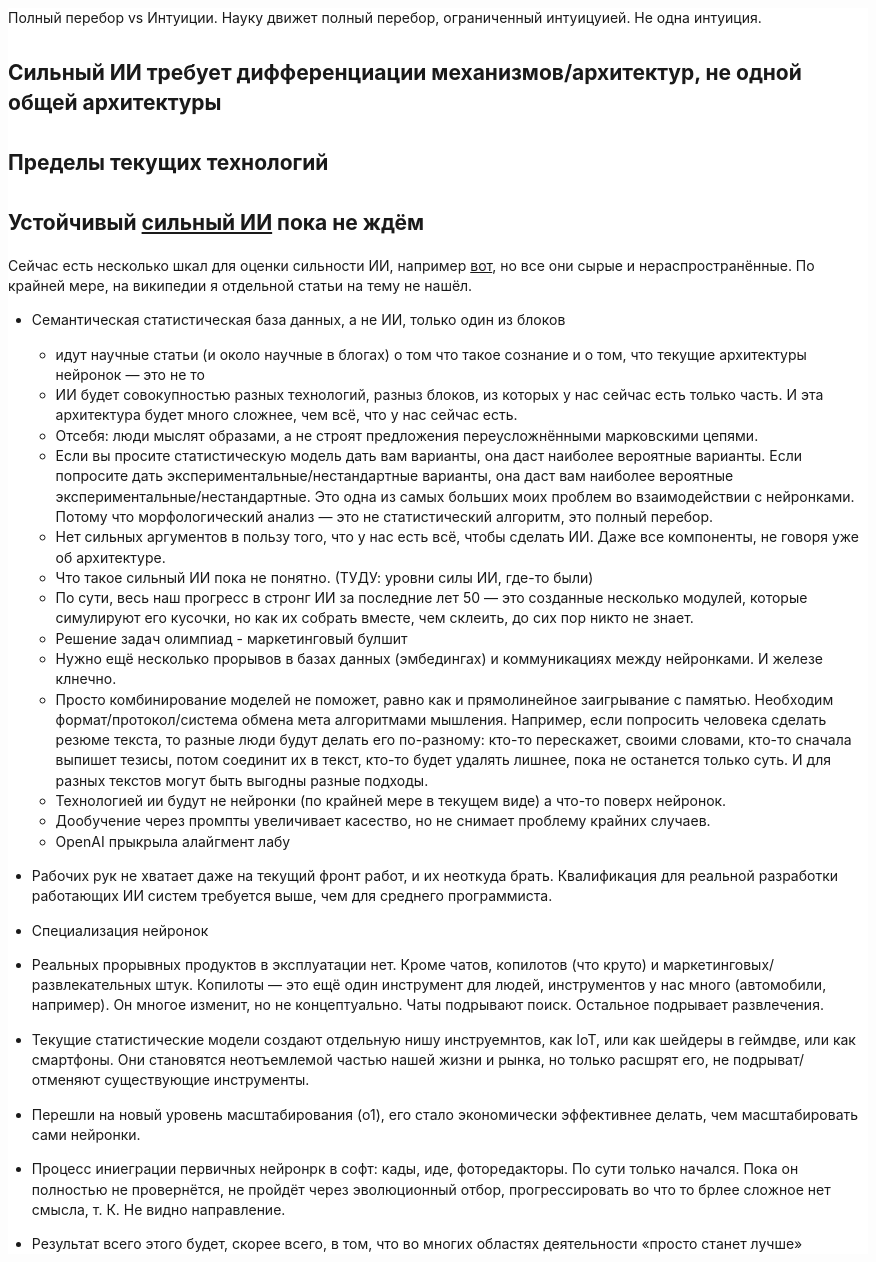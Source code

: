 Полный перебор vs Интуиции. Науку движет полный перебор, ограниченный интуицуией. Не одна интуиция.

## Сильный ИИ требует дифференциации механизмов/архитектур, не одной общей архитектуры

## Пределы текущих технологий



## Устойчивый [сильный ИИ](https://ru.wikipedia.org/wiki/Сильный_и_слабый_искусственные_интеллекты) пока не ждём

Сейчас есть несколько шкал для оценки сильности ИИ, например [вот](https://builtin.com/artificial-intelligence/types-of-artificial-intelligence), но все они сырые и нераспространённые. По крайней мере, на википедии я отдельной статьи на тему не нашёл.


- Семантическая статистическая база данных, а не ИИ, только один из блоков
  - идут научные статьи (и около научные в блогах) о том что такое сознание и о том, что текущие архитектуры нейронок — это не то
  - ИИ будет совокупностью разных технологий, разныз блоков, из которых у нас сейчас есть только часть. И эта архитектура будет много сложнее, чем всё, что у нас сейчас есть.
  - Отсебя: люди мыслят образами, а не строят предложения переусложнёнными марковскими цепями.
  - Если вы просите статистическую модель дать вам варианты, она даст наиболее вероятные варианты. Если попросите дать экспериментальные/нестандартные варианты, она даст вам наиболее вероятные экспериментальные/нестандартные. Это одна из самых больших моих проблем во взаимодействии с нейронками. Потому что морфологический анализ — это не статистический алгоритм, это полный перебор.
  - Нет сильных аргументов в пользу того, что у нас есть всё, чтобы сделать ИИ. Даже все компоненты, не говоря уже об архитектуре.
  - Что такое сильный ИИ пока не понятно. (ТУДУ: уровни силы ИИ, где-то были)
  - По сути, весь наш прогресс в стронг ИИ за последние лет 50 — это созданные несколько модулей, которые симулируют его кусочки, но как их собрать вместе, чем склеить, до сих пор никто не знает.
  - Решение задач олимпиад - маркетинговый булшит
  - Нужно ещё несколько прорывов в базах данных (эмбедингах) и коммуникациях между нейронками. И железе клнечно.
  - Просто комбинирование моделей не поможет, равно как и прямолинейное заигрывание с памятью. Необходим формат/протокол/система обмена мета алгоритмами мышления. Например, если попросить человека сделать резюме текста, то разные люди будут делать его по-разному: кто-то перескажет, своими словами, кто-то сначала выпишет тезисы, потом соединит их в текст, кто-то будет удалять лишнее, пока не останется только суть. И для разных текстов могут быть выгодны разные подходы.
  - Технологией ии будут не нейронки (по крайней мере в текущем виде) а что-то поверх нейронок.
  - Дообучение через промпты увеличивает касество, но не снимает проблему крайних случаев.
  - OpenAI прыкрыла алайгмент лабу

- Рабочих рук не хватает даже на текущий фронт работ, и их неоткуда брать. Квалификация для реальной разработки работающих ИИ систем требуется выше, чем для среднего программиста.
- Специализация нейронок
- Реальных прорывных продуктов в эксплуатации нет. Кроме чатов, копилотов (что круто) и маркетинговых/развлекательных штук. Копилоты — это ещё один инструмент для людей, инструментов у нас много (автомобили, например). Он многое изменит, но не концептуально. Чаты подрывают поиск. Остальное подрывает развлечения.
- Текущие статистические модели создают отдельную нишу инструемнтов, как IoT, или как шейдеры в геймдве, или как смартфоны. Они становятся неотъемлемой частью нашей жизни и рынка, но только расшрят его, не подрыват/отменяют существующие инструменты.
- Перешли на новый уровень масштабирования (o1), его стало экономически эффективнее делать, чем масштабировать сами нейронки.
- Процесс иниеграции первичных нейронрк в софт: кады, иде, фоторедакторы. По сути только начался. Пока он полностью не провернётся, не пройдёт через эволюционный отбор, прогрессировать во что то брлее сложное нет смысла, т. К. Не видно направление.
- Результат всего этого будет, скорее всего, в том, что во многих областях деятельности «просто станет лучше»